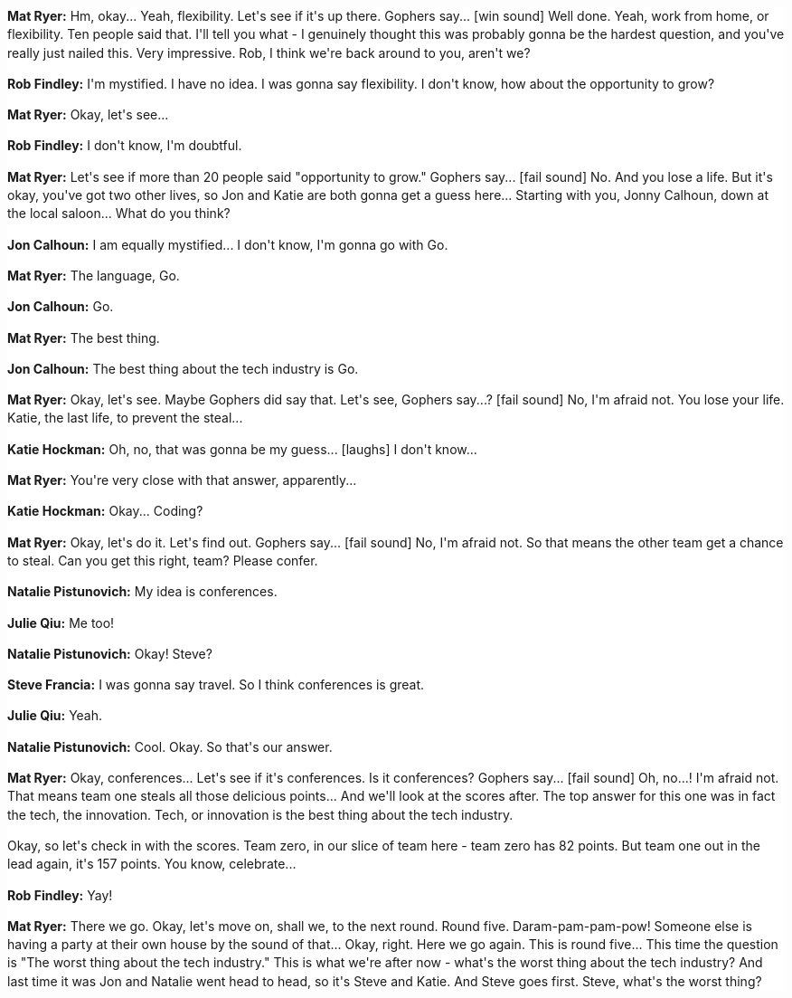 **Mat Ryer:** Hm, okay... Yeah, flexibility. Let's see if it's up there. Gophers say... \[win sound\] Well done. Yeah, work from home, or flexibility. Ten people said that. I'll tell you what - I genuinely thought this was probably gonna be the hardest question, and you've really just nailed this. Very impressive. Rob, I think we're back around to you, aren't we?

**Rob Findley:** I'm mystified. I have no idea. I was gonna say flexibility. I don't know, how about the opportunity to grow?

**Mat Ryer:** Okay, let's see...

**Rob Findley:** I don't know, I'm doubtful.

**Mat Ryer:** Let's see if more than 20 people said "opportunity to grow." Gophers say... \[fail sound\] No. And you lose a life. But it's okay, you've got two other lives, so Jon and Katie are both gonna get a guess here... Starting with you, Jonny Calhoun, down at the local saloon... What do you think?

**Jon Calhoun:** I am equally mystified... I don't know, I'm gonna go with Go.

**Mat Ryer:** The language, Go.

**Jon Calhoun:** Go.

**Mat Ryer:** The best thing.

**Jon Calhoun:** The best thing about the tech industry is Go.

**Mat Ryer:** Okay, let's see. Maybe Gophers did say that. Let's see, Gophers say...? \[fail sound\] No, I'm afraid not. You lose your life. Katie, the last life, to prevent the steal...

**Katie Hockman:** Oh, no, that was gonna be my guess... \[laughs\] I don't know...

**Mat Ryer:** You're very close with that answer, apparently...

**Katie Hockman:** Okay... Coding?

**Mat Ryer:** Okay, let's do it. Let's find out. Gophers say... \[fail sound\] No, I'm afraid not. So that means the other team get a chance to steal. Can you get this right, team? Please confer.

**Natalie Pistunovich:** My idea is conferences.

**Julie Qiu:** Me too!

**Natalie Pistunovich:** Okay! Steve?

**Steve Francia:** I was gonna say travel. So I think conferences is great.

**Julie Qiu:** Yeah.

**Natalie Pistunovich:** Cool. Okay. So that's our answer.

**Mat Ryer:** Okay, conferences... Let's see if it's conferences. Is it conferences? Gophers say... \[fail sound\] Oh, no...! I'm afraid not. That means team one steals all those delicious points... And we'll look at the scores after. The top answer for this one was in fact the tech, the innovation. Tech, or innovation is the best thing about the tech industry.

Okay, so let's check in with the scores. Team zero, in our slice of team here - team zero has 82 points. But team one out in the lead again, it's 157 points. You know, celebrate...

**Rob Findley:** Yay!

**Mat Ryer:** There we go. Okay, let's move on, shall we, to the next round. Round five. Daram-pam-pam-pow! Someone else is having a party at their own house by the sound of that... Okay, right. Here we go again. This is round five... This time the question is "The worst thing about the tech industry." This is what we're after now - what's the worst thing about the tech industry? And last time it was Jon and Natalie went head to head, so it's Steve and Katie. And Steve goes first. Steve, what's the worst thing?
